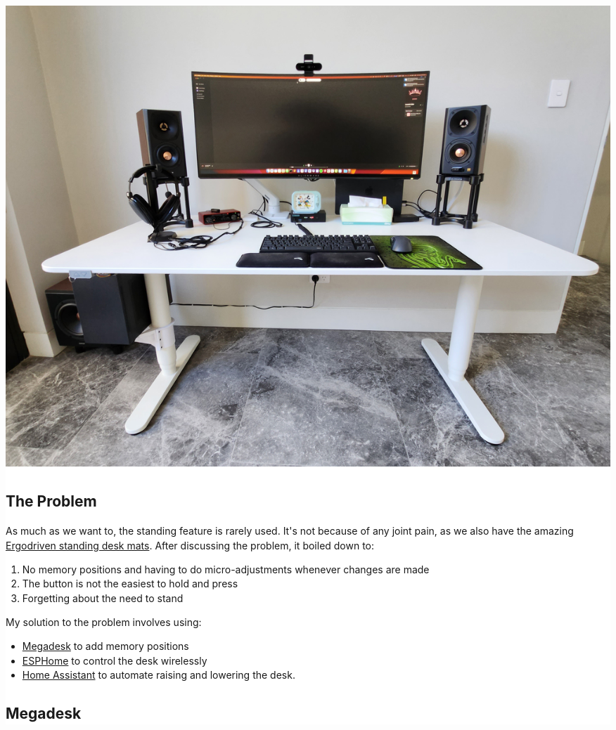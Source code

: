![](bekant.jpg)

## The Problem

As much as we want to, the standing feature is rarely used. It's not because of any joint pain, as we also have the amazing [Ergodriven standing desk mats](https://ergodriven.com/products/topo). After discussing the problem, it boiled down to:

1. No memory positions and having to do micro-adjustments whenever changes are made
2. The button is not the easiest to hold and press
3. Forgetting about the need to stand

My solution to the problem involves using:

- [Megadesk](https://www.tindie.com/products/gcormier/megadesk/) to add memory positions
- [ESPHome](https://esphome.io/) to control the desk wirelessly
- [Home Assistant](https://www.home-assistant.io/) to automate raising and lowering the desk.

## Megadesk
